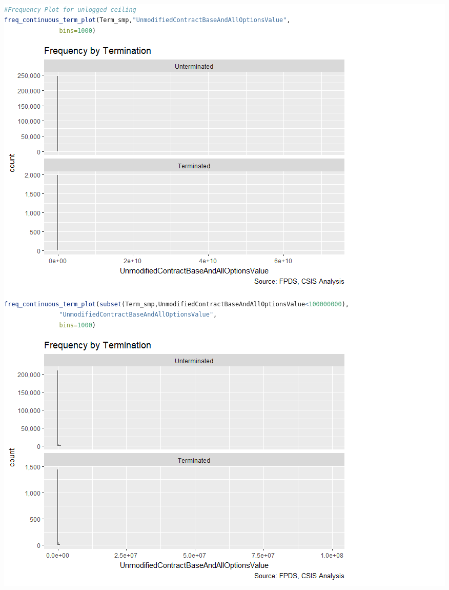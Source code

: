 
```r
#Frequency Plot for unlogged ceiling
freq_continuous_term_plot(Term_smp,"UnmodifiedContractBaseAndAllOptionsValue",
               bins=1000)
```

![](Contract_Termination_files/figure-html/Model02A-1.png)

```r
freq_continuous_term_plot(subset(Term_smp,UnmodifiedContractBaseAndAllOptionsValue<100000000),
               "UnmodifiedContractBaseAndAllOptionsValue",
               bins=1000)
```

![](Contract_Termination_files/figure-html/Model02A-2.png)
